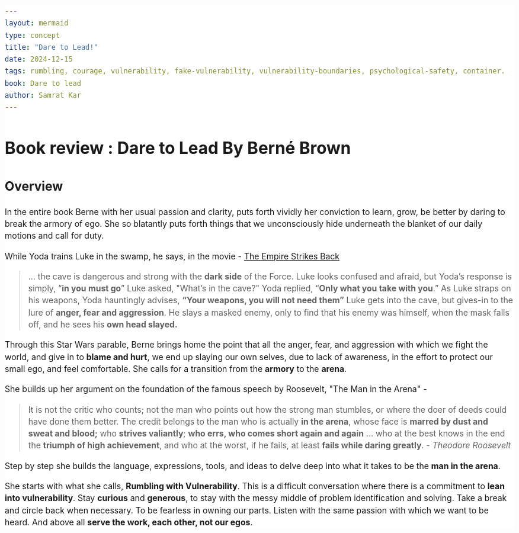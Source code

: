 ```yaml
---
layout: mermaid
type: concept 
title: "Dare to Lead!"
date: 2024-12-15
tags: rumbling, courage, vulnerability, fake-vulnerability, vulnerability-boundaries, psychological-safety, container.
book: Dare to lead
author: Samrat Kar
---
```


# Book review : Dare to Lead By Berné Brown

## Overview

In the entire book Berne with her usual passion and clarity, puts forth vividly her conviction to learn, grow, be better by daring to break the armory of ego. She so blatantly puts forth things that we unconsciously hide underneath the blanket of our daily motions and call for duty. 

While Yoda trains Luke in the swamp, he says, in the movie - [The Empire Strikes Back](https://www.youtube.com/watch?v=_qiDuHCKSc8)
>… the cave is dangerous and strong with the **dark side** of the Force. Luke looks confused and afraid, but Yoda’s response is simply, “**in you must go**”
Luke asked, "What’s in the cave?" Yoda replied, “**Only what you take with you**.”
As Luke straps on his weapons, Yoda hauntingly advises, **“Your weapons, you will not need them”**
Luke gets into the cave, but gives-in to the lure of **anger, fear and aggression**. He slays a masked enemy, only to find that his enemy was himself, when the mask falls off, and he sees his **own head slayed.**

Through this Star Wars parable, Berne brings home the point that all the anger, fear, and aggression with which we fight the world, and give in to **blame and hurt**, we end up slaying our own selves, due to lack of awareness, in the effort to protect our small ego, and feel comfortable. She calls for a transition from the **armory** to the **arena**.

She builds up her argument on the foundation of the famous speech by Roosevelt, "The Man in the Arena" - 
> It is not the critic who counts; not the man who points out how the strong man stumbles, or where the doer of deeds could have done them better. The credit belongs to the man who is actually **in the arena**, whose face is **marred by dust and sweat and blood;** who **strives valiantly**; **who errs, who comes short again and again** … who at the best knows in the end the **triumph of high achievement**, and who at the worst, if he fails, at least **fails while daring greatly**. - *Theodore Roosevelt* 

Step by step she builds the language, expressions, tools, and ideas to delve deep into what it takes to be the **man in the arena**.

She starts with what she calls, **Rumbling with Vulnerability**. This is a difficult conversation where there is a commitment to **lean into vulnerability**. Stay **curious** and **generous**, to stay with the messy middle of problem identification and solving. Take a break and circle back when necessary. To be fearless in owning our parts. Listen with the same passion with which we want to be heard. And above all **serve the work, each other, not our egos**.
